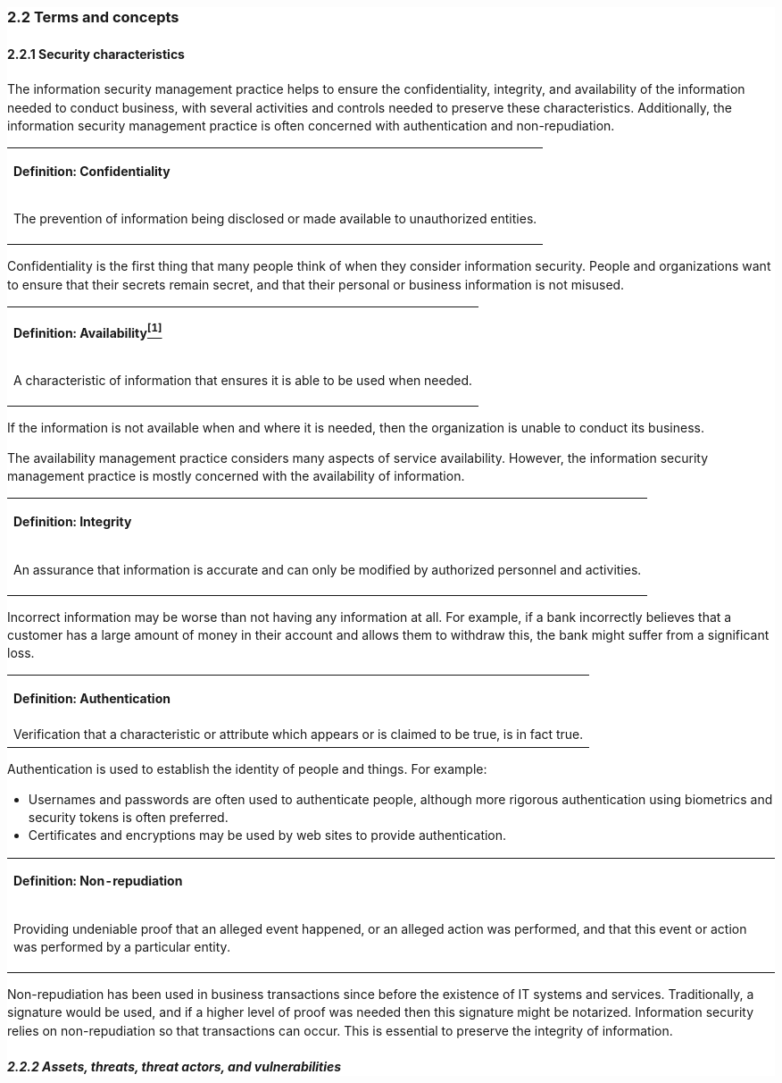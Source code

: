 ### 2.2 Terms and concepts

#### 2.2.1 Security characteristics

The information security management practice helps to ensure the confidentiality, integrity, and availability of the information needed to conduct business, with several activities and controls needed to preserve these characteristics. Additionally, the information security management practice is often concerned with authentication and non-repudiation.

<table><tbody><tr><td><p><strong>Definition: Confidentiality</strong></p></td></tr><tr><td><p>The prevention of information being disclosed or made available to unauthorized entities.</p></td></tr></tbody></table>

Confidentiality is the first thing that many people think of when they consider information security. People and organizations want to ensure that their secrets remain secret, and that their personal or business information is not misused.

<table><tbody><tr><td><p><strong>Definition: Availability</strong><a target="_self" href="https://my.axelos.com/resource-hub/practice/information-security-management-itil-4-practice-guide#_ftn1"><sup><strong>[1]</strong></sup></a></p></td></tr><tr><td><p><span>A characteristic of information that ensures it is able to be used when needed.</span></p></td></tr></tbody></table>

If the information is not available when and where it is needed, then the organization is unable to conduct its business.

The availability management practice considers many aspects of service availability. However, the information security management practice is mostly concerned with the availability of information.

<table><tbody><tr><td><p><span><strong>Definition: Integrity</strong></span></p></td></tr><tr><td><p>An assurance that information is accurate and can only be modified by authorized personnel and activities.</p></td></tr></tbody></table>

Incorrect information may be worse than not having any information at all. For example, if a bank incorrectly believes that a customer has a large amount of money in their account and allows them to withdraw this, the bank might suffer from a significant loss.

<table><tbody><tr><td><p><strong></strong><span><strong>Definition: Authentication</strong></span></p></td></tr><tr><td><span>Verification that a characteristic or attribute which appears or is claimed to be true, is in fact true.</span></td></tr></tbody></table>

Authentication is used to establish the identity of people and things. For example:

*   Usernames and passwords are often used to authenticate people, although more rigorous authentication using biometrics and security tokens is often preferred.
*   Certificates and encryptions may be used by web sites to provide authentication.

<table><tbody><tr><td><p><strong></strong><span><strong>Definition: Non-repudiation</strong></span></p></td></tr><tr><td><p>Providing undeniable proof that an alleged event happened, or an alleged action was performed, and that this event or action was performed by a particular entity.</p></td></tr></tbody></table>

Non-repudiation has been used in business transactions since before the existence of IT systems and services. Traditionally, a signature would be used, and if a higher level of proof was needed then this signature might be notarized. Information security relies on non-repudiation so that transactions can occur. This is essential to preserve the integrity of information.

##### 2.2.2 Assets, threats, threat actors, and vulnerabilities
